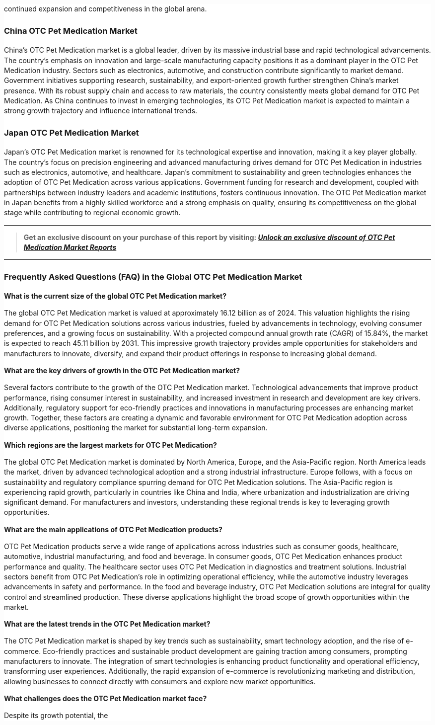 continued expansion and competitiveness in the global arena.</p><h3>China OTC Pet Medication Market</h3><p>China&rsquo;s OTC Pet Medication market is a global leader, driven by its massive industrial base and rapid technological advancements. The country&rsquo;s emphasis on innovation and large-scale manufacturing capacity positions it as a dominant player in the OTC Pet Medication industry. Sectors such as electronics, automotive, and construction contribute significantly to market demand. Government initiatives supporting research, sustainability, and export-oriented growth further strengthen China&rsquo;s market presence. With its robust supply chain and access to raw materials, the country consistently meets global demand for OTC Pet Medication. As China continues to invest in emerging technologies, its OTC Pet Medication market is expected to maintain a strong growth trajectory and influence international trends.</p><h3>Japan OTC Pet Medication Market</h3><p>Japan&rsquo;s OTC Pet Medication market is renowned for its technological expertise and innovation, making it a key player globally. The country&rsquo;s focus on precision engineering and advanced manufacturing drives demand for OTC Pet Medication in industries such as electronics, automotive, and healthcare. Japan&rsquo;s commitment to sustainability and green technologies enhances the adoption of OTC Pet Medication across various applications. Government funding for research and development, coupled with partnerships between industry leaders and academic institutions, fosters continuous innovation. The OTC Pet Medication market in Japan benefits from a highly skilled workforce and a strong emphasis on quality, ensuring its competitiveness on the global stage while contributing to regional economic growth.</p><hr /><blockquote><p><strong>Get an exclusive discount on your purchase of this report by visiting: <em><a href="://marketresearchpulse.com/ask-for-discount/20392?utm_source=Github&amp;utm_medium=023">Unlock an exclusive discount of OTC Pet Medication Market Reports</a></em>&nbsp;</strong></p></blockquote><hr /><h3>Frequently Asked Questions (FAQ) in the Global OTC Pet Medication Market</h3><p><strong>What is the current size of the global OTC Pet Medication market?</strong></p><p>The global OTC Pet Medication market is valued at approximately 16.12 billion as of 2024. This valuation highlights the rising demand for OTC Pet Medication solutions across various industries, fueled by advancements in technology, evolving consumer preferences, and a growing focus on sustainability. With a projected compound annual growth rate (CAGR) of 15.84%, the market is expected to reach 45.11 billion by 2031. This impressive growth trajectory provides ample opportunities for stakeholders and manufacturers to innovate, diversify, and expand their product offerings in response to increasing global demand.</p><p><strong>What are the key drivers of growth in the OTC Pet Medication market?</strong></p><p>Several factors contribute to the growth of the OTC Pet Medication market. Technological advancements that improve product performance, rising consumer interest in sustainability, and increased investment in research and development are key drivers. Additionally, regulatory support for eco-friendly practices and innovations in manufacturing processes are enhancing market growth. Together, these factors are creating a dynamic and favorable environment for OTC Pet Medication adoption across diverse applications, positioning the market for substantial long-term expansion.</p><p><strong>Which regions are the largest markets for OTC Pet Medication?</strong></p><p>The global OTC Pet Medication market is dominated by North America, Europe, and the Asia-Pacific region. North America leads the market, driven by advanced technological adoption and a strong industrial infrastructure. Europe follows, with a focus on sustainability and regulatory compliance spurring demand for OTC Pet Medication solutions. The Asia-Pacific region is experiencing rapid growth, particularly in countries like China and India, where urbanization and industrialization are driving significant demand. For manufacturers and investors, understanding these regional trends is key to leveraging growth opportunities.</p><p><strong>What are the main applications of OTC Pet Medication products?</strong></p><p>OTC Pet Medication products serve a wide range of applications across industries such as consumer goods, healthcare, automotive, industrial manufacturing, and food and beverage. In consumer goods, OTC Pet Medication enhances product performance and quality. The healthcare sector uses OTC Pet Medication in diagnostics and treatment solutions. Industrial sectors benefit from OTC Pet Medication&rsquo;s role in optimizing operational efficiency, while the automotive industry leverages advancements in safety and performance. In the food and beverage industry, OTC Pet Medication solutions are integral for quality control and streamlined production. These diverse applications highlight the broad scope of growth opportunities within the market.</p><p><strong>What are the latest trends in the OTC Pet Medication market?</strong></p><p>The OTC Pet Medication market is shaped by key trends such as sustainability, smart technology adoption, and the rise of e-commerce. Eco-friendly practices and sustainable product development are gaining traction among consumers, prompting manufacturers to innovate. The integration of smart technologies is enhancing product functionality and operational efficiency, transforming user experiences. Additionally, the rapid expansion of e-commerce is revolutionizing marketing and distribution, allowing businesses to connect directly with consumers and explore new market opportunities.</p><p><strong>What challenges does the OTC Pet Medication market face?</strong></p><p>Despite its growth potential, the
